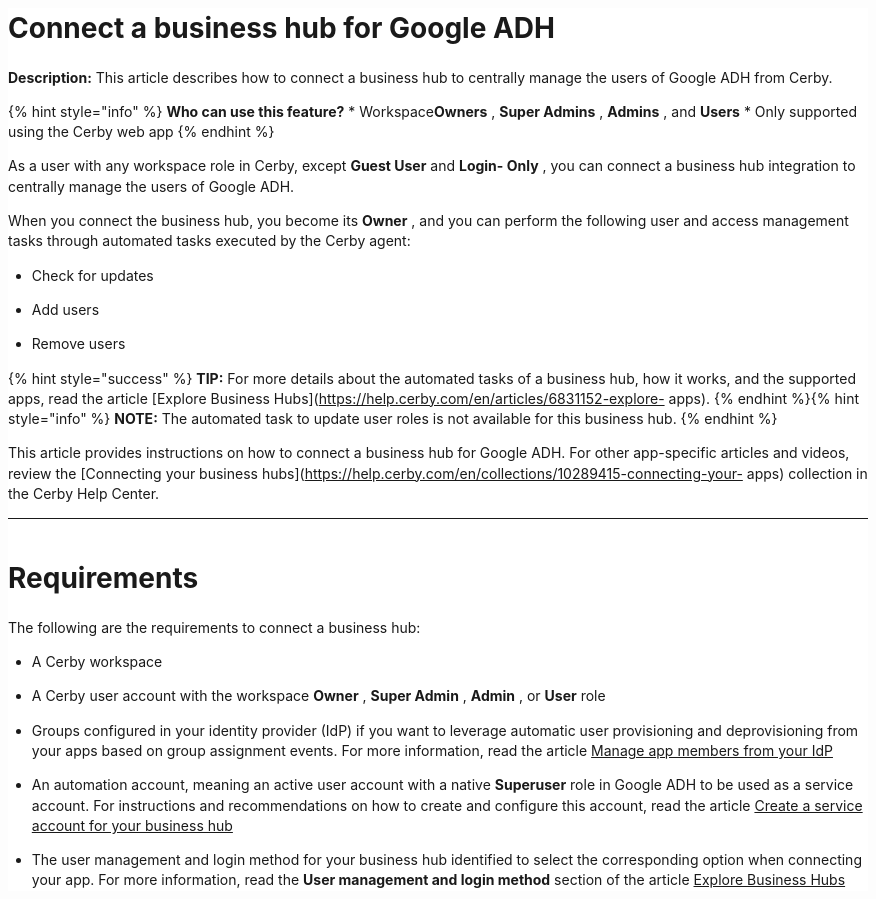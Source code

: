 # Connect a business hub for Google ADH

**Description:** This article describes how to connect a business hub to centrally manage the users of Google ADH from Cerby.

{% hint style="info" %} **Who can use this feature?** * Workspace**Owners** ,
**Super Admins** , **Admins** , and **Users** * Only supported using the Cerby
web app {% endhint %}

As a user with any workspace role in Cerby, except **Guest User** and **Login-
Only** , you can connect a business hub integration to centrally manage the
users of Google ADH.

When you connect the business hub, you become its **Owner** , and you can
perform the following user and access management tasks through automated tasks
executed by the Cerby agent:

  * Check for updates

  * Add users

  * Remove users

{% hint style="success" %} **TIP:** For more details about the automated tasks
of a business hub, how it works, and the supported apps, read the article
[Explore Business Hubs](https://help.cerby.com/en/articles/6831152-explore-
apps). {% endhint %}{% hint style="info" %} **NOTE:** The automated task to
update user roles is not available for this business hub. {% endhint %}

This article provides instructions on how to connect a business hub for Google
ADH. For other app-specific articles and videos, review the [Connecting your
business hubs](https://help.cerby.com/en/collections/10289415-connecting-your-
apps) collection in the Cerby Help Center.

* * *

# Requirements

The following are the requirements to connect a business hub:

  * A Cerby workspace

  * A Cerby user account with the workspace **Owner** , **Super Admin** , **Admin** , or **User** role

  * Groups configured in your identity provider (IdP) if you want to leverage automatic user provisioning and deprovisioning from your apps based on group assignment events. For more information, read the article [Manage app members from your IdP](https://help.cerby.com/en/articles/9046188-manage-app-members-from-your-idp)

  * An automation account, meaning an active user account with a native **Superuser** role in Google ADH to be used as a service account. For instructions and recommendations on how to create and configure this account, read the article [Create a service account for your business hub](https://help.cerby.com/en/articles/9830816-create-an-automation-or-service-account-for-your-business-hub)

  * The user management and login method for your business hub identified to select the corresponding option when connecting your app. For more information, read the **User management and login method** section of the article [Explore Business Hubs](https://help.cerby.com/en/articles/6831152-explore-apps)
